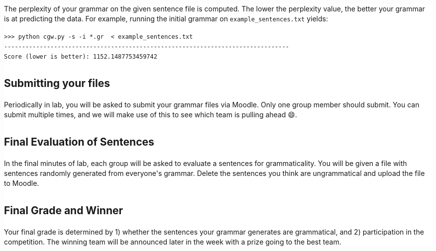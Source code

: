 The perplexity of your grammar on the given sentence file is computed. The lower
the perplexity value, the better your grammar is at predicting the data. For
example, running the initial grammar on `example_sentences.txt` yields: 

    >>> python cgw.py -s -i *.gr  < example_sentences.txt
    --------------------------------------------------------------------------------
    Score (lower is better): 1152.1487753459742

## Submitting your files

Periodically in lab, you will be asked to submit your grammar files via Moodle.
Only one group member should submit. You can submit multiple times, and we will
make use of this to see which team is pulling ahead :smile:.

## Final Evaluation of Sentences

In the final minutes of lab, each group will be asked to evaluate a sentences
for grammaticality. You will be given a file with sentences randomly generated
from everyone's grammar. Delete the sentences you think are ungrammatical and
upload the file to Moodle.  

## Final Grade and Winner

Your final grade is determined by 1) whether the sentences your grammar
generates are grammatical, and 2) participation in the competition. The winning
team will be announced later in the week with a prize going to the best team.

